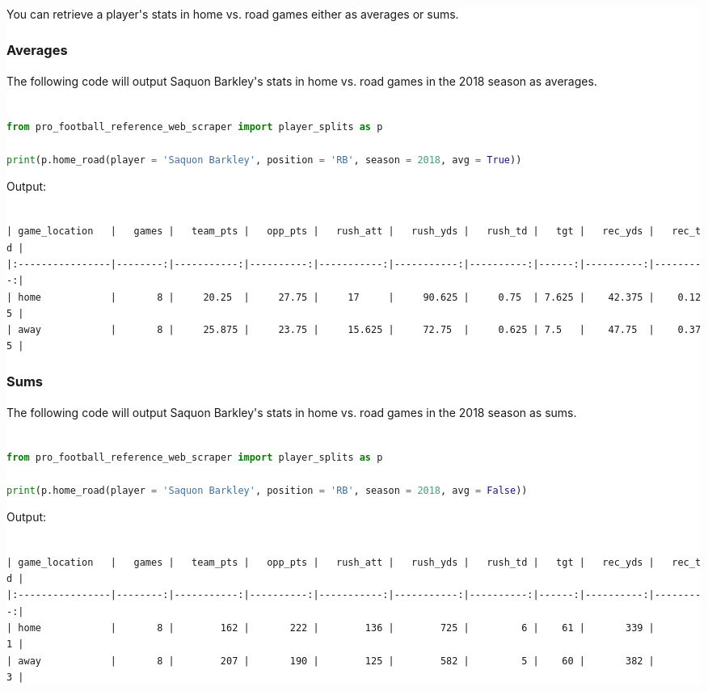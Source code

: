 You can retrieve a player's stats in home vs. road games either as averages or sums.

### Averages

The following code will output Saquon Barkley's stats in home vs. road games in the 2018 season as averages.

```python

from pro_football_reference_web_scraper import player_splits as p

print(p.home_road(player = 'Saquon Barkley', position = 'RB', season = 2018, avg = True))

```

Output:

```

| game_location   |   games |   team_pts |   opp_pts |   rush_att |   rush_yds |   rush_td |   tgt |   rec_yds |   rec_td |
|:----------------|--------:|-----------:|----------:|-----------:|-----------:|----------:|------:|----------:|---------:|
| home            |       8 |     20.25  |     27.75 |     17     |     90.625 |     0.75  | 7.625 |    42.375 |    0.125 |
| away            |       8 |     25.875 |     23.75 |     15.625 |     72.75  |     0.625 | 7.5   |    47.75  |    0.375 |

```

### Sums

The following code will output Saquon Barkley's stats in home vs. road games in the 2018 season as sums.

```python

from pro_football_reference_web_scraper import player_splits as p

print(p.home_road(player = 'Saquon Barkley', position = 'RB', season = 2018, avg = False))

```

Output:

```

| game_location   |   games |   team_pts |   opp_pts |   rush_att |   rush_yds |   rush_td |   tgt |   rec_yds |   rec_td |
|:----------------|--------:|-----------:|----------:|-----------:|-----------:|----------:|------:|----------:|---------:|
| home            |       8 |        162 |       222 |        136 |        725 |         6 |    61 |       339 |        1 |
| away            |       8 |        207 |       190 |        125 |        582 |         5 |    60 |       382 |        3 |

```
